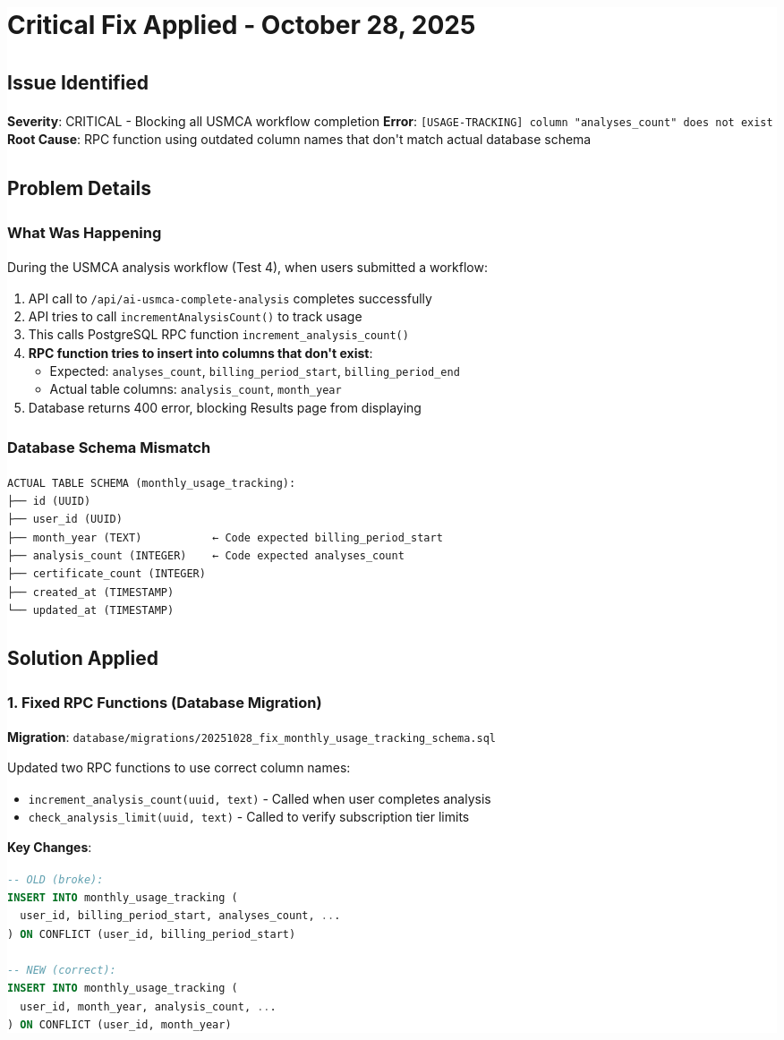 # Critical Fix Applied - October 28, 2025

## Issue Identified

**Severity**: CRITICAL - Blocking all USMCA workflow completion
**Error**: `[USAGE-TRACKING] column "analyses_count" does not exist`
**Root Cause**: RPC function using outdated column names that don't match actual database schema

## Problem Details

### What Was Happening
During the USMCA analysis workflow (Test 4), when users submitted a workflow:
1. API call to `/api/ai-usmca-complete-analysis` completes successfully
2. API tries to call `incrementAnalysisCount()` to track usage
3. This calls PostgreSQL RPC function `increment_analysis_count()`
4. **RPC function tries to insert into columns that don't exist**:
   - Expected: `analyses_count`, `billing_period_start`, `billing_period_end`
   - Actual table columns: `analysis_count`, `month_year`
5. Database returns 400 error, blocking Results page from displaying

### Database Schema Mismatch
```
ACTUAL TABLE SCHEMA (monthly_usage_tracking):
├── id (UUID)
├── user_id (UUID)
├── month_year (TEXT)           ← Code expected billing_period_start
├── analysis_count (INTEGER)    ← Code expected analyses_count
├── certificate_count (INTEGER)
├── created_at (TIMESTAMP)
└── updated_at (TIMESTAMP)
```

## Solution Applied

### 1. Fixed RPC Functions (Database Migration)
**Migration**: `database/migrations/20251028_fix_monthly_usage_tracking_schema.sql`

Updated two RPC functions to use correct column names:
- `increment_analysis_count(uuid, text)` - Called when user completes analysis
- `check_analysis_limit(uuid, text)` - Called to verify subscription tier limits

**Key Changes**:
```sql
-- OLD (broke):
INSERT INTO monthly_usage_tracking (
  user_id, billing_period_start, analyses_count, ...
) ON CONFLICT (user_id, billing_period_start)

-- NEW (correct):
INSERT INTO monthly_usage_tracking (
  user_id, month_year, analysis_count, ...
) ON CONFLICT (user_id, month_year)
```
